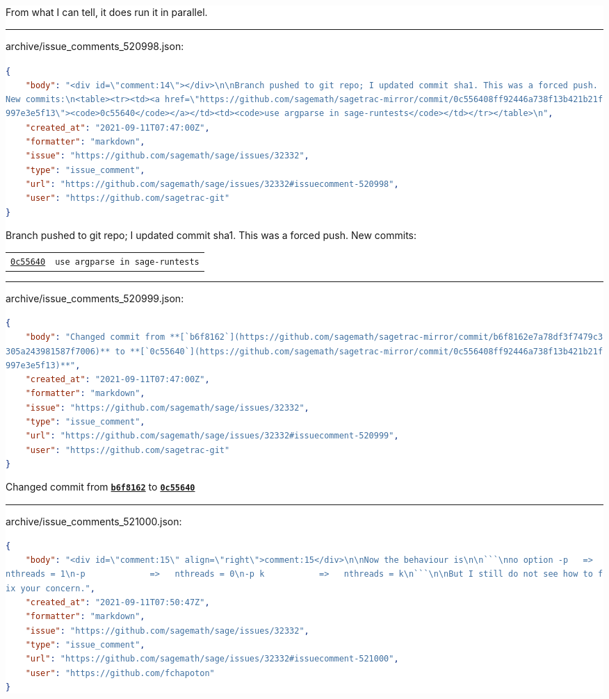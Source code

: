 From what I can tell, it does run it in parallel.



---

archive/issue_comments_520998.json:
```json
{
    "body": "<div id=\"comment:14\"></div>\n\nBranch pushed to git repo; I updated commit sha1. This was a forced push. New commits:\n<table><tr><td><a href=\"https://github.com/sagemath/sagetrac-mirror/commit/0c556408ff92446a738f13b421b21f997e3e5f13\"><code>0c55640</code></a></td><td><code>use argparse in sage-runtests</code></td></tr></table>\n",
    "created_at": "2021-09-11T07:47:00Z",
    "formatter": "markdown",
    "issue": "https://github.com/sagemath/sage/issues/32332",
    "type": "issue_comment",
    "url": "https://github.com/sagemath/sage/issues/32332#issuecomment-520998",
    "user": "https://github.com/sagetrac-git"
}
```

<div id="comment:14"></div>

Branch pushed to git repo; I updated commit sha1. This was a forced push. New commits:
<table><tr><td><a href="https://github.com/sagemath/sagetrac-mirror/commit/0c556408ff92446a738f13b421b21f997e3e5f13"><code>0c55640</code></a></td><td><code>use argparse in sage-runtests</code></td></tr></table>




---

archive/issue_comments_520999.json:
```json
{
    "body": "Changed commit from **[`b6f8162`](https://github.com/sagemath/sagetrac-mirror/commit/b6f8162e7a78df3f7479c3305a243981587f7006)** to **[`0c55640`](https://github.com/sagemath/sagetrac-mirror/commit/0c556408ff92446a738f13b421b21f997e3e5f13)**",
    "created_at": "2021-09-11T07:47:00Z",
    "formatter": "markdown",
    "issue": "https://github.com/sagemath/sage/issues/32332",
    "type": "issue_comment",
    "url": "https://github.com/sagemath/sage/issues/32332#issuecomment-520999",
    "user": "https://github.com/sagetrac-git"
}
```

Changed commit from **[`b6f8162`](https://github.com/sagemath/sagetrac-mirror/commit/b6f8162e7a78df3f7479c3305a243981587f7006)** to **[`0c55640`](https://github.com/sagemath/sagetrac-mirror/commit/0c556408ff92446a738f13b421b21f997e3e5f13)**



---

archive/issue_comments_521000.json:
```json
{
    "body": "<div id=\"comment:15\" align=\"right\">comment:15</div>\n\nNow the behaviour is\n\n```\nno option -p   =>   nthreads = 1\n-p             =>   nthreads = 0\n-p k           =>   nthreads = k\n```\n\nBut I still do not see how to fix your concern.",
    "created_at": "2021-09-11T07:50:47Z",
    "formatter": "markdown",
    "issue": "https://github.com/sagemath/sage/issues/32332",
    "type": "issue_comment",
    "url": "https://github.com/sagemath/sage/issues/32332#issuecomment-521000",
    "user": "https://github.com/fchapoton"
}
```
